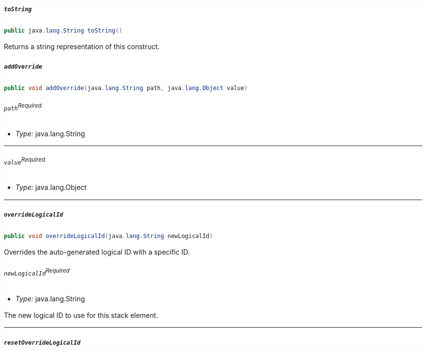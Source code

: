 
##### `toString` <a name="toString" id="rhizo-co-terraform-provider-oci.dataOciOcvpCluster.DataOciOcvpCluster.toString"></a>

```java
public java.lang.String toString()
```

Returns a string representation of this construct.

##### `addOverride` <a name="addOverride" id="rhizo-co-terraform-provider-oci.dataOciOcvpCluster.DataOciOcvpCluster.addOverride"></a>

```java
public void addOverride(java.lang.String path, java.lang.Object value)
```

###### `path`<sup>Required</sup> <a name="path" id="rhizo-co-terraform-provider-oci.dataOciOcvpCluster.DataOciOcvpCluster.addOverride.parameter.path"></a>

- *Type:* java.lang.String

---

###### `value`<sup>Required</sup> <a name="value" id="rhizo-co-terraform-provider-oci.dataOciOcvpCluster.DataOciOcvpCluster.addOverride.parameter.value"></a>

- *Type:* java.lang.Object

---

##### `overrideLogicalId` <a name="overrideLogicalId" id="rhizo-co-terraform-provider-oci.dataOciOcvpCluster.DataOciOcvpCluster.overrideLogicalId"></a>

```java
public void overrideLogicalId(java.lang.String newLogicalId)
```

Overrides the auto-generated logical ID with a specific ID.

###### `newLogicalId`<sup>Required</sup> <a name="newLogicalId" id="rhizo-co-terraform-provider-oci.dataOciOcvpCluster.DataOciOcvpCluster.overrideLogicalId.parameter.newLogicalId"></a>

- *Type:* java.lang.String

The new logical ID to use for this stack element.

---

##### `resetOverrideLogicalId` <a name="resetOverrideLogicalId" id="rhizo-co-terraform-provider-oci.dataOciOcvpCluster.DataOciOcvpCluster.resetOverrideLogicalId"></a>

